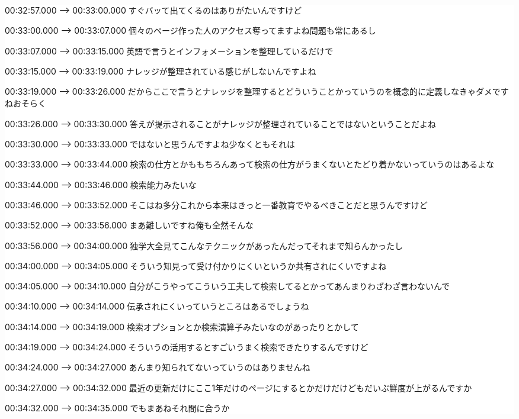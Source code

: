 00:32:57.000 --> 00:33:00.000
すぐバッて出てくるのはありがたいんですけど

00:33:00.000 --> 00:33:07.000
個々のページ作った人のアクセス奪ってますよね問題も常にあるし

00:33:07.000 --> 00:33:15.000
英語で言うとインフォメーションを整理しているだけで

00:33:15.000 --> 00:33:19.000
ナレッジが整理されている感じがしないんですよね

00:33:19.000 --> 00:33:26.000
だからここで言うとナレッジを整理するとどういうことかっていうのを概念的に定義しなきゃダメですねおそらく

00:33:26.000 --> 00:33:30.000
答えが提示されることがナレッジが整理されていることではないということだよね

00:33:30.000 --> 00:33:33.000
ではないと思うんですよね少なくともそれは

00:33:33.000 --> 00:33:44.000
検索の仕方とかももちろんあって検索の仕方がうまくないとたどり着かないっていうのはあるよな

00:33:44.000 --> 00:33:46.000
検索能力みたいな

00:33:46.000 --> 00:33:52.000
そこはね多分これから本来はきっと一番教育でやるべきことだと思うんですけど

00:33:52.000 --> 00:33:56.000
まあ難しいですね俺も全然そんな

00:33:56.000 --> 00:34:00.000
独学大全見てこんなテクニックがあったんだってそれまで知らんかったし

00:34:00.000 --> 00:34:05.000
そういう知見って受け付かりにくいというか共有されにくいですよね

00:34:05.000 --> 00:34:10.000
自分がこうやってこういう工夫して検索してるとかってあんまりわざわざ言わないんで

00:34:10.000 --> 00:34:14.000
伝承されにくいっていうところはあるでしょうね

00:34:14.000 --> 00:34:19.000
検索オプションとか検索演算子みたいなのがあったりとかして

00:34:19.000 --> 00:34:24.000
そういうの活用するとすごいうまく検索できたりするんですけど

00:34:24.000 --> 00:34:27.000
あんまり知られてないっていうのはありませんね

00:34:27.000 --> 00:34:32.000
最近の更新だけにここ1年だけのページにするとかだけだけどもだいぶ鮮度が上がるんですか

00:34:32.000 --> 00:34:35.000
でもまあねそれ間に合うか
